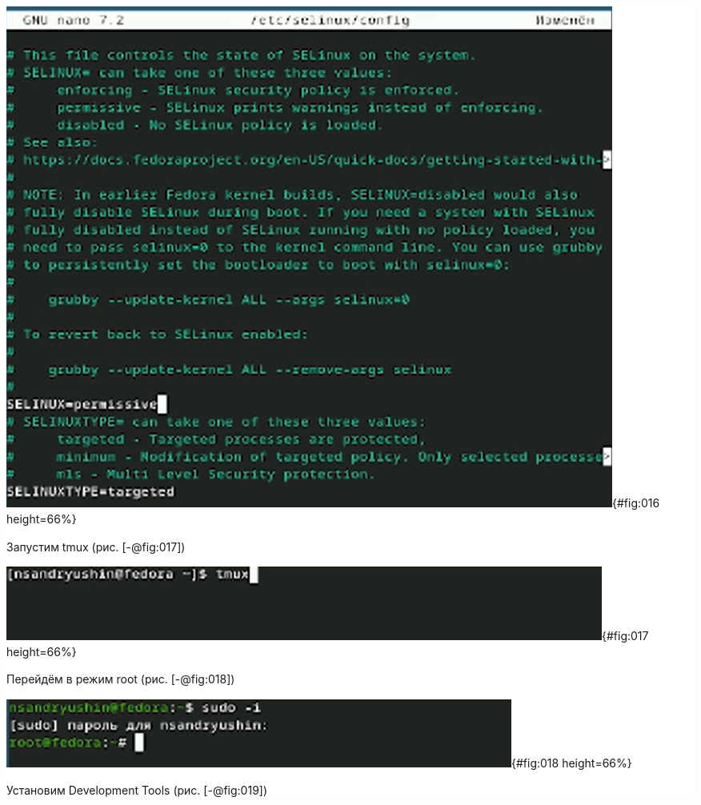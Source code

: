 ![Отключение SELinux](image/16.png){#fig:016 height=66%}

Запустим tmux (рис. [-@fig:017])

![Запуск tmux](image/17.png){#fig:017 height=66%}

Перейдём в режим root (рис. [-@fig:018])

![Переход в режим рут](image/18.png){#fig:018 height=66%}

Установим Development Tools (рис. [-@fig:019])
